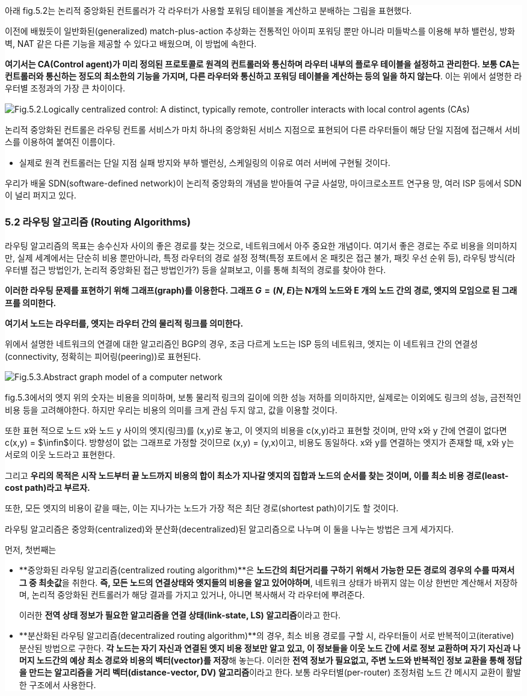   아래 fig.5.2는 논리적 중앙화된 컨트롤러가 각 라우터가 사용할 포워딩 테이블을 계산하고 분배하는 그림을 표현했다.
  
  이전에 배웠듯이 일반화된(generalized) match-plus-action 추상화는 전통적인 아이피 포워딩 뿐만 아니라 미들박스를 이용해 부하 밸런싱, 방화벽, NAT 같은 다른 기능을 제공할 수 있다고 배웠으며, 이 방법에 속한다.
  
  **여기서는 CA(Control agent)가 미리 정의된 프로토콜로 원격의 컨트롤러와 통신하며 라우터 내부의 플로우 테이블을 설정하고 관리한다. 보통 CA는 컨트롤러와 통신하는 정도의 최소한의 기능을 가지며, 다른 라우터와 통신하고 포워딩 테이블을 계산하는 등의 일을 하지 않는다**. 이는 위에서 설명한 라우터별 조정과의 가장 큰 차이이다.

![Fig.5.2.Logically centralized control: A distinct, typically remote, controller interacts with local control agents (CAs)](image-20211105120200298.png)

논리적 중앙화된 컨트롤은 라우팅 컨트롤 서비스가 마치 하나의 중앙화된 서비스 지점으로 표현되어 다른 라우터들이 해당 단일 지점에 접근해서 서비스를 이용하여 붙여진 이름이다.

- 실제로 원격 컨트롤러는 단일 지점 실패 방지와 부하 밸런싱, 스케일링의 이유로 여러 서버에 구현될 것이다.

우리가 배울 SDN(software-defined network)이 논리적 중앙화의 개념을 받아들여 구글 사설망, 마이크로소프트 연구용 망, 여러 ISP 등에서 SDN이 널리 퍼지고 있다.

### 5.2 라우팅 알고리즘 (Routing Algorithms)

라우팅 알고리즘의 목표는 송수신자 사이의 좋은 경로를 찾는 것으로, 네트워크에서 아주 중요한 개념이다. 여기서 좋은 경로는 주로 비용을 의미하지만, 실제 세계에서는 단순히 비용 뿐만아니라, 특정 라우터의 경로 설정 정책(특정 포트에서 온 패킷은 접근 불가, 패킷 우선 순위 등), 라우팅 방식(라우터별 접근 방법인가, 논리적 중앙화된 접근 방법인가?) 등을 살펴보고, 이를 통해 최적의 경로를 찾아야 한다.

**이러한 라우팅 문제를 표현하기 위해 그래프(graph)를 이용한다. 그래프 $G=(N,E)$는 N개의 노드와 E 개의 노드 간의 경로, 엣지의 모임으로 된 그래프를 의미한다.**

**여기서 노드는 라우터를, 엣지는 라우터 간의 물리적 링크를 의미한다.**

위에서 설명한 네트워크의 연결에 대한 알고리즘인 BGP의 경우, 조금 다르게 노드는 ISP 등의 네트워크, 엣지는 이 네트워크 간의 연결성(connectivity, 정확히는 피어링(peering))로 표현된다.

![Fig.5.3.Abstract graph model of a computer network](image-20211105120311672.png)

fig.5.3에서의 엣지 위의 숫자는 비용을 의미하며, 보통 물리적 링크의 길이에 의한 성능 저하를 의미하지만, 실제로는 이외에도 링크의 성능, 금전적인 비용 등을 고려해야한다. 하지만 우리는 비용의 의미를 크게 관심 두지 않고, 값을 이용할 것이다. 

또한 표현 적으로 노드 x와 노드 y 사이의 엣지(링크)를 (x,y)로 놓고, 이 엣지의 비용을 c(x,y)라고 표현할 것이며, 만약 x와 y 간에 연결이 없다면 c(x,y) = $\infin$이다. 방향성이 없는 그래프로 가정할 것이므로 (x,y) = (y,x)이고, 비용도 동일하다. x와 y를 연결하는 엣지가 존재할 때,  x와 y는 서로의 이웃 노드라고 표현한다.

그리고 **우리의 목적은 시작 노드부터 끝 노드까지 비용의 합이 최소가 지나갈 엣지의 집합과 노드의 순서를 찾는 것이며, 이를 최소 비용 경로(least-cost path)라고 부르자.**

또한, 모든 엣지의 비용이 같을 때는, 이는 지나가는 노드가 가장 적은 최단 경로(shortest path)이기도 할 것이다.

라우팅 알고리즘은 중앙화(centralized)와 분산화(decentralized)된 알고리즘으로 나누며 이 둘을 나누는 방법은 크게 세가지다.

먼저, 첫번째는

- **중앙화된 라우팅 알고리즘(centralized routing algorithm)**은 **노드간의 최단거리를 구하기 위해서 가능한 모든 경로의 경우의 수를 따져서 그 중 최솟값**을 취한다. **즉, 모든 노드의 연결상태와 엣지들의 비용을 알고 있어야하며**, 네트워크 상태가 바뀌지 않는 이상 한번만 계산해서 저장하며, 논리적 중앙화된 컨트롤러가 해당 결과를 가지고 있거나, 아니면 복사해서 각 라우터에 뿌려준다. 
  
  이러한 **전역 상태 정보가 필요한 알고리즘을 연결 상태(link-state, LS) 알고리즘**이라고 한다. 

- **분산화된 라우팅 알고리즘(decentralized routing algorithm)**의 경우, 최소 비용 경로를 구할 시, 라우터들이 서로 반복적이고(iterative) 분산된 방법으로 구한다. **각 노드는 자기 자신과 연결된 엣지 비용 정보만 알고 있고, 이 정보들을 이웃 노드 간에 서로 정보 교환하며 자기 자신과 나머지 노드간의 예상 최소 경로와 비용의 벡터(vector)를 저장**해 놓는다. 이러한 **전역 정보가 필요없고, 주변 노드와 반복적인 정보 교환을 통해 정답을 만드는 알고리즘을 거리 벡터(distance-vector, DV) 알고리즘**이라고 한다. 보통 라우터별(per-router) 조정처럼 노드 간 메시지 교환이 활발한 구조에서 사용한다.
